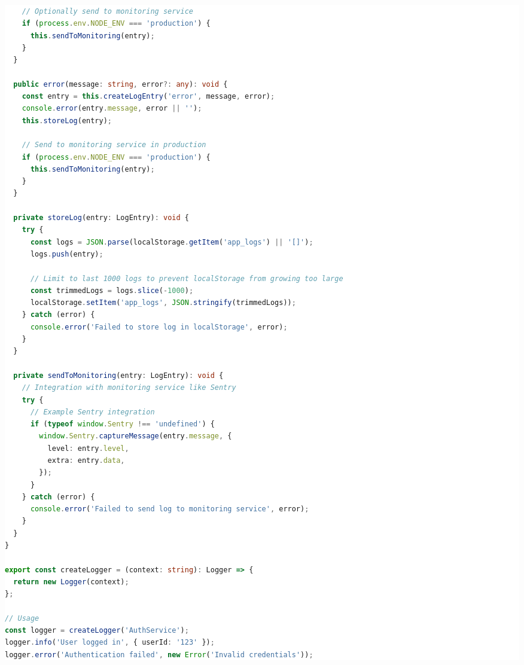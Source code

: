 ```typescript
    // Optionally send to monitoring service
    if (process.env.NODE_ENV === 'production') {
      this.sendToMonitoring(entry);
    }
  }

  public error(message: string, error?: any): void {
    const entry = this.createLogEntry('error', message, error);
    console.error(entry.message, error || '');
    this.storeLog(entry);
    
    // Send to monitoring service in production
    if (process.env.NODE_ENV === 'production') {
      this.sendToMonitoring(entry);
    }
  }

  private storeLog(entry: LogEntry): void {
    try {
      const logs = JSON.parse(localStorage.getItem('app_logs') || '[]');
      logs.push(entry);
      
      // Limit to last 1000 logs to prevent localStorage from growing too large
      const trimmedLogs = logs.slice(-1000);
      localStorage.setItem('app_logs', JSON.stringify(trimmedLogs));
    } catch (error) {
      console.error('Failed to store log in localStorage', error);
    }
  }

  private sendToMonitoring(entry: LogEntry): void {
    // Integration with monitoring service like Sentry
    try {
      // Example Sentry integration
      if (typeof window.Sentry !== 'undefined') {
        window.Sentry.captureMessage(entry.message, {
          level: entry.level,
          extra: entry.data,
        });
      }
    } catch (error) {
      console.error('Failed to send log to monitoring service', error);
    }
  }
}

export const createLogger = (context: string): Logger => {
  return new Logger(context);
};

// Usage
const logger = createLogger('AuthService');
logger.info('User logged in', { userId: '123' });
logger.error('Authentication failed', new Error('Invalid credentials'));
```
